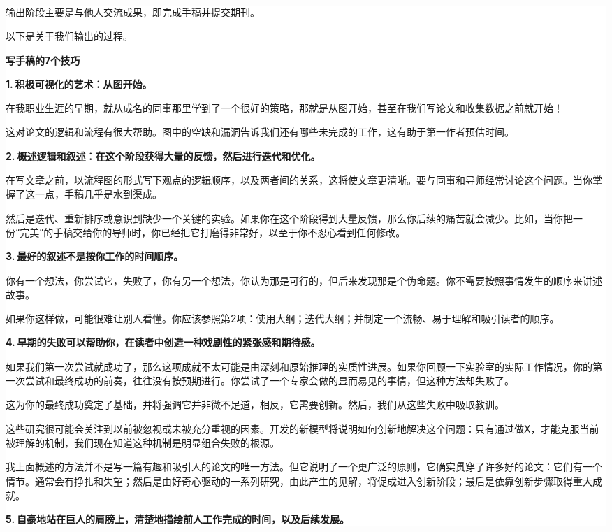   

输出阶段主要是与他人交流成果，即完成手稿并提交期刊。

  

以下是关于我们输出的过程。

  

**写手稿的7个技巧**  

**1. 积极可视化的艺术：从图开始。**  

  

在我职业生涯的早期，就从成名的同事那里学到了一个很好的策略，那就是从图开始，甚至在我们写论文和收集数据之前就开始！

  

这对论文的逻辑和流程有很大帮助。图中的空缺和漏洞告诉我们还有哪些未完成的工作，这有助于第一作者预估时间。

  

**2. 概述逻辑和叙述：在这个阶段获得大量的反馈，然后进行迭代和优化。**

  

在写文章之前，以流程图的形式写下观点的逻辑顺序，以及两者间的关系，这将使文章更清晰。要与同事和导师经常讨论这个问题。当你掌握了这一点，手稿几乎是水到渠成。

  

然后是迭代、重新排序或意识到缺少一个关键的实验。如果你在这个阶段得到大量反馈，那么你后续的痛苦就会减少。比如，当你把一份“完美”的手稿交给你的导师时，你已经把它打磨得非常好，以至于你不忍心看到任何修改。

  

**3. 最好的叙述不是按你工作的时间顺序。**

  

你有一个想法，你尝试它，失败了，你有另一个想法，你认为那是可行的，但后来发现那是个伪命题。你不需要按照事情发生的顺序来讲述故事。

  

如果你这样做，可能很难让别人看懂。你应该参照第2项：使用大纲；迭代大纲；并制定一个流畅、易于理解和吸引读者的顺序。

  

**4. 早期的失败可以帮助你，在读者中创造一种戏剧性的紧张感和期待感。**

  

如果我们第一次尝试就成功了，那么这项成就不太可能是由深刻和原始推理的实质性进展。如果你回顾一下实验室的实际工作情况，你的第一次尝试和最终成功的前奏，往往没有按预期进行。你尝试了一个专家会做的显而易见的事情，但这种方法却失败了。

  

这为你的最终成功奠定了基础，并将强调它并非微不足道，相反，它需要创新。然后，我们从这些失败中吸取教训。

  

这些研究很可能会关注到以前被忽视或未被充分重视的因素。开发的新模型将说明如何创新地解决这个问题：只有通过做X，才能克服当前被理解的机制，我们现在知道这种机制是明显组合失败的根源。

  

我上面概述的方法并不是写一篇有趣和吸引人的论文的唯一方法。但它说明了一个更广泛的原则，它确实贯穿了许多好的论文：它们有一个情节。通常会有挣扎和失望；然后是由好奇心驱动的一系列研究，由此产生的见解，将促成进入创新阶段；最后是依靠创新步骤取得重大成就。

  

**5. 自豪地站在巨人的肩膀上，清楚地描绘前人工作完成的时间，以及后续发展。**

  
